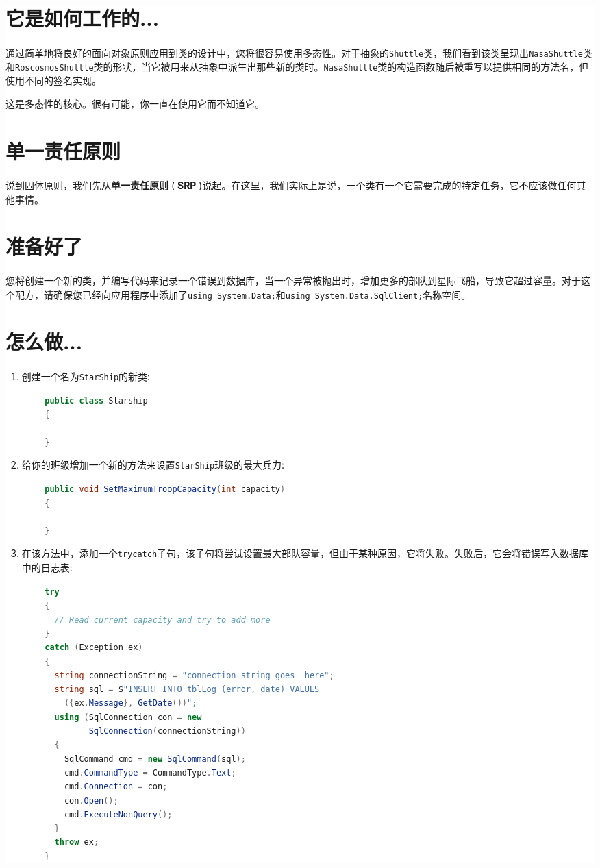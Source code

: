 # 它是如何工作的...

通过简单地将良好的面向对象原则应用到类的设计中，您将很容易使用多态性。对于抽象的`Shuttle`类，我们看到该类呈现出`NasaShuttle`类和`RoscosmosShuttle`类的形状，当它被用来从抽象中派生出那些新的类时。`NasaShuttle`类的构造函数随后被重写以提供相同的方法名，但使用不同的签名实现。

这是多态性的核心。很有可能，你一直在使用它而不知道它。

# 单一责任原则

说到固体原则，我们先从**单一责任原则** ( **SRP** )说起。在这里，我们实际上是说，一个类有一个它需要完成的特定任务，它不应该做任何其他事情。

# 准备好了

您将创建一个新的类，并编写代码来记录一个错误到数据库，当一个异常被抛出时，增加更多的部队到星际飞船，导致它超过容量。对于这个配方，请确保您已经向应用程序中添加了`using System.Data;`和`using System.Data.SqlClient;`名称空间。

# 怎么做...

1.  创建一个名为`StarShip`的新类:

```cs
        public class Starship 
        { 

        }

```

2.  给你的班级增加一个新的方法来设置`StarShip`班级的最大兵力:

```cs
        public void SetMaximumTroopCapacity(int capacity) 
        {             

        }

```

3.  在该方法中，添加一个`trycatch`子句，该子句将尝试设置最大部队容量，但由于某种原因，它将失败。失败后，它会将错误写入数据库中的日志表:

```cs
        try 
        { 
          // Read current capacity and try to add more 
        } 
        catch (Exception ex) 
        { 
          string connectionString = "connection string goes  here";
          string sql = $"INSERT INTO tblLog (error, date) VALUES
            ({ex.Message}, GetDate())";
          using (SqlConnection con = new 
                 SqlConnection(connectionString)) 
          { 
            SqlCommand cmd = new SqlCommand(sql); 
            cmd.CommandType = CommandType.Text; 
            cmd.Connection = con; 
            con.Open(); 
            cmd.ExecuteNonQuery(); 
          } 
          throw ex; 
        }

```
